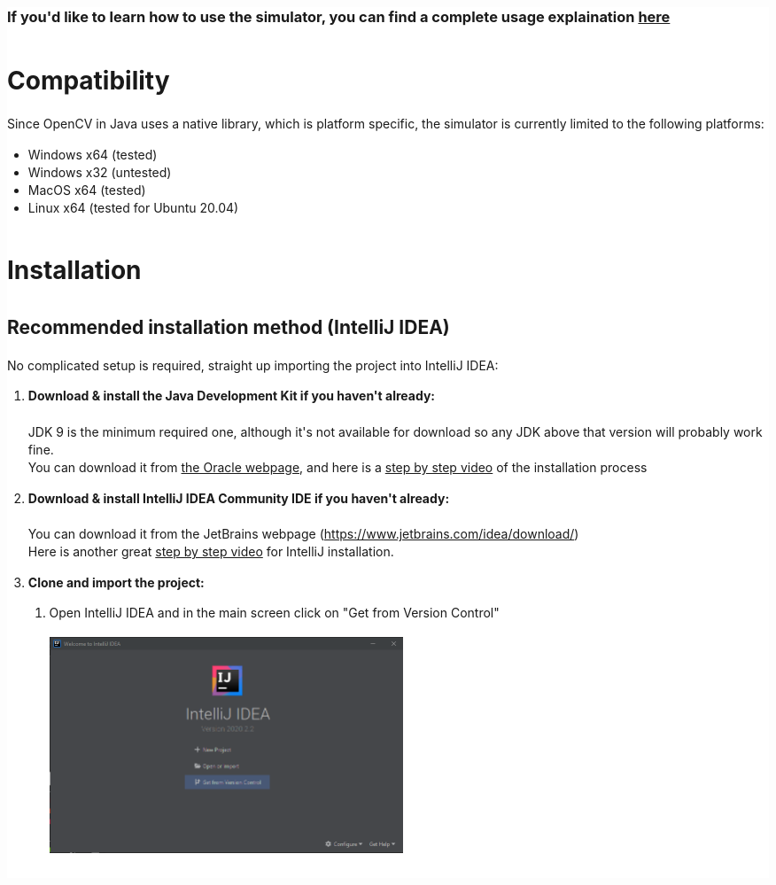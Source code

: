 ### If you'd like to learn how to use the simulator, you can find a complete usage explaination [here](https://github.com/serivesmejia/EOCV-Sim/blob/master/USAGE.md)

# Compatibility

Since OpenCV in Java uses a native library, which is platform specific, the simulator is currently limited to the following platforms:

* Windows x64 (tested)
* Windows x32 (untested)
* MacOS x64 (tested)
* Linux x64 (tested for Ubuntu 20.04)<br/>

# Installation

## Recommended installation method (IntelliJ IDEA)

No complicated setup is required, straight up importing the project into IntelliJ IDEA:

1) **Download & install the Java Development Kit if you haven't already:**<br/><br/>
      JDK 9 is the minimum required one, although it's not available for download so any JDK above that version will probably work fine.<br/>
      You can download it from [the Oracle webpage](https://www.oracle.com/java/technologies/javase-downloads.html),
      and here is a [step by step video](https://www.youtube.com/watch?v=IJ-PJbvJBGs) of the installation process<br/>

2) **Download & install IntelliJ IDEA Community IDE if you haven't already:**<br/><br/>
      You can download it from the JetBrains webpage (https://www.jetbrains.com/idea/download/)<br/>
      Here is another great [step by step video](https://www.youtube.com/watch?v=E2okEJIbUYs) for IntelliJ installation.
     
3) **Clone and import the project:**<br/>

      1) Open IntelliJ IDEA and in the main screen click on "Get from Version Control"<br/>
      
            <img src='doc/images/eocvsim_screenshot_installation_1.png' width='399' height='249'><br/><br/>